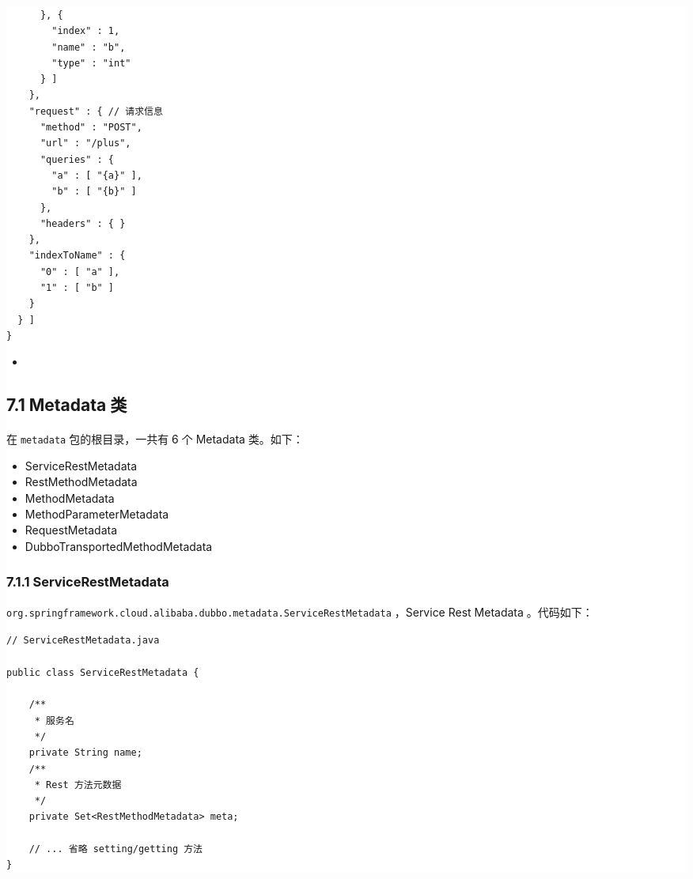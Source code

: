 ```
      }, {
        "index" : 1,
        "name" : "b",
        "type" : "int"
      } ]
    },
    "request" : { // 请求信息
      "method" : "POST",
      "url" : "/plus",
      "queries" : {
        "a" : [ "{a}" ],
        "b" : [ "{b}" ]
      },
      "headers" : { }
    },
    "indexToName" : {
      "0" : [ "a" ],
      "1" : [ "b" ]
    }
  } ]
}
```

*

## 7.1 Metadata 类

在 `metadata` 包的根目录，一共有 6 个 Metadata 类。如下：

- ServiceRestMetadata
- RestMethodMetadata
- MethodMetadata
- MethodParameterMetadata
- RequestMetadata
- DubboTransportedMethodMetadata

### 7.1.1 ServiceRestMetadata

`org.springframework.cloud.alibaba.dubbo.metadata.ServiceRestMetadata` ，Service Rest Metadata 。代码如下：

```
// ServiceRestMetadata.java

public class ServiceRestMetadata {

    /**
     * 服务名
     */
    private String name;
    /**
     * Rest 方法元数据
     */
    private Set<RestMethodMetadata> meta;

    // ... 省略 setting/getting 方法
}
```

